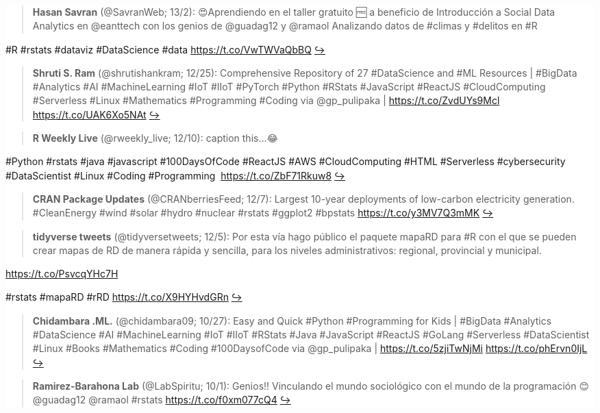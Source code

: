 


> **Hasan Savran** (@SavranWeb; 13/2): 😍Aprendiendo en el taller gratuito 🆓 a beneficio de Introducción a Social Data Analytics en  @eanttech  con los genios de @guadag12 y @ramaol 
Analizando datos de #climas y #delitos en #R
>
#R #rstats #dataviz #DataScience #data https://t.co/VwTWVaQbBQ  [&#8618;](https://twitter.com/dataandme/status/1279211579943378944)




> **Shruti S. Ram** (@shrutishankram; 12/25): Comprehensive Repository of  27  #DataScience and #ML Resources | #BigData  #Analytics #AI #MachineLearning #IoT #IIoT #PyTorch #Python #RStats #JavaScript #ReactJS #CloudComputing #Serverless #Linux #Mathematics #Programming #Coding via @gp_pulipaka | https://t.co/ZvdUYs9Mcl https://t.co/UAK6Xo5NAt  [&#8618;](https://twitter.com/dataandme/status/1279233572503781379)




> **R Weekly Live** (@rweekly_live; 12/10): caption this...😂⁣
>
#Python #rstats #java #javascript #100DaysOfCode #ReactJS #AWS #CloudComputing #HTML #Serverless #cybersecurity #DataScientist #Linux #Coding #Programming ⁣ https://t.co/ZbF71Rkuw8  [&#8618;](https://twitter.com/dataandme/status/1279233527163183104)




> **CRAN Package Updates** (@CRANberriesFeed; 12/7): Largest 10-year deployments of low-carbon electricity generation. #CleanEnergy #wind #solar #hydro #nuclear #rstats #ggplot2 #bpstats https://t.co/y3MV7Q3mMK  [&#8618;](https://twitter.com/dataandme/status/1279199571093012480)




> **tidyverse tweets** (@tidyversetweets; 12/5): Por esta vía hago público el paquete mapaRD para #R con el que se pueden crear mapas de RD de manera rápida y sencilla, para los niveles administrativos: regional, provincial y municipal.
>
https://t.co/PsvcqYHc7H
>
#rstats #mapaRD #rRD https://t.co/X9HYHvdGRn  [&#8618;](https://twitter.com/dataandme/status/1279177344721268736)




> **Chidambara .ML.** (@chidambara09; 10/27): Easy and Quick #Python #Programming for Kids | #BigData  #Analytics #DataScience #AI #MachineLearning #IoT #IIoT #RStats  #Java #JavaScript #ReactJS #GoLang #Serverless #DataScientist #Linux #Books #Mathematics #Coding #100DaysofCode via @gp_pulipaka | https://t.co/5zjiTwNjMi https://t.co/phErvn0IjL  [&#8618;](https://twitter.com/dataandme/status/1279231225488703491)




> **Ramirez-Barahona Lab** (@LabSpiritu; 10/1): Genios!! Vinculando el mundo sociológico con el mundo de la programación 😊
@guadag12 @ramaol #rstats https://t.co/f0xm077cQ4  [&#8618;](https://twitter.com/dataandme/status/1279217847391203328)
